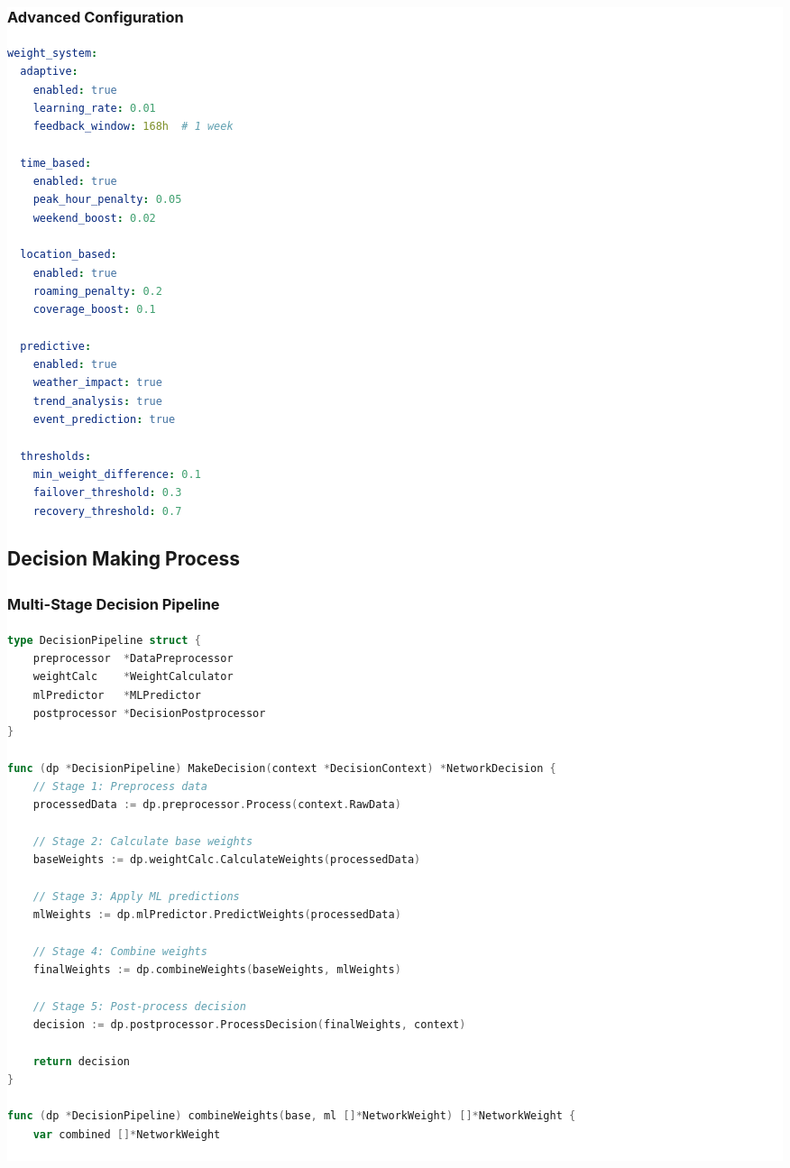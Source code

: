 ### Advanced Configuration
```yaml
weight_system:
  adaptive:
    enabled: true
    learning_rate: 0.01
    feedback_window: 168h  # 1 week
    
  time_based:
    enabled: true
    peak_hour_penalty: 0.05
    weekend_boost: 0.02
    
  location_based:
    enabled: true
    roaming_penalty: 0.2
    coverage_boost: 0.1
    
  predictive:
    enabled: true
    weather_impact: true
    trend_analysis: true
    event_prediction: true
    
  thresholds:
    min_weight_difference: 0.1
    failover_threshold: 0.3
    recovery_threshold: 0.7
```

## Decision Making Process

### Multi-Stage Decision Pipeline
```go
type DecisionPipeline struct {
    preprocessor  *DataPreprocessor
    weightCalc    *WeightCalculator
    mlPredictor   *MLPredictor
    postprocessor *DecisionPostprocessor
}

func (dp *DecisionPipeline) MakeDecision(context *DecisionContext) *NetworkDecision {
    // Stage 1: Preprocess data
    processedData := dp.preprocessor.Process(context.RawData)
    
    // Stage 2: Calculate base weights
    baseWeights := dp.weightCalc.CalculateWeights(processedData)
    
    // Stage 3: Apply ML predictions
    mlWeights := dp.mlPredictor.PredictWeights(processedData)
    
    // Stage 4: Combine weights
    finalWeights := dp.combineWeights(baseWeights, mlWeights)
    
    // Stage 5: Post-process decision
    decision := dp.postprocessor.ProcessDecision(finalWeights, context)
    
    return decision
}

func (dp *DecisionPipeline) combineWeights(base, ml []*NetworkWeight) []*NetworkWeight {
    var combined []*NetworkWeight
    
```